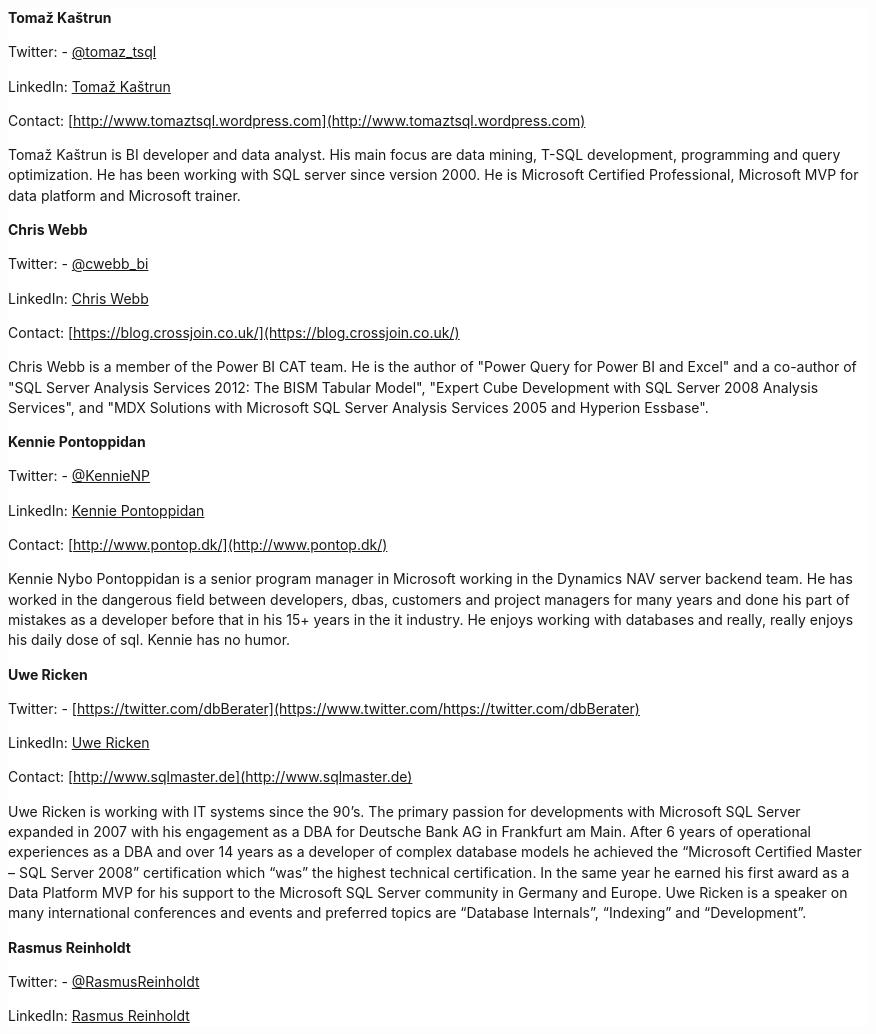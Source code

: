 **Tomaž Kaštrun**
 
Twitter:  - [@tomaz_tsql](https://www.twitter.com/@tomaz_tsql)
 
LinkedIn: [Tomaž Kaštrun](http://www.linkedin.com/tomaz.kastrun)
 
Contact: [http://www.tomaztsql.wordpress.com](http://www.tomaztsql.wordpress.com)
 
Tomaž Kaštrun is BI developer and data analyst. His main focus are data mining, T-SQL development, programming and query optimization. He has been working with SQL server since version 2000. He is Microsoft Certified Professional, Microsoft MVP for data platform and Microsoft trainer.
 
**Chris Webb**
 
Twitter:  - [@cwebb_bi](https://www.twitter.com/@cwebb_bi)
 
LinkedIn: [Chris Webb](https://www.linkedin.com/in/chriswebb6/)
 
Contact: [https://blog.crossjoin.co.uk/](https://blog.crossjoin.co.uk/)
 
Chris Webb is a member of the Power BI CAT team. He is the author of "Power Query for Power BI and Excel" and a co-author of "SQL Server Analysis Services 2012: The BISM Tabular Model", "Expert Cube Development with SQL Server 2008 Analysis Services", and "MDX Solutions with Microsoft SQL Server Analysis Services 2005 and Hyperion Essbase".
 
**Kennie Pontoppidan**
 
Twitter:  - [@KennieNP](https://www.twitter.com/@KennieNP)
 
LinkedIn: [Kennie Pontoppidan](http://www.linkedin.com/in/kennie)
 
Contact: [http://www.pontop.dk/](http://www.pontop.dk/)
 
Kennie Nybo Pontoppidan is a senior program manager in Microsoft working in the Dynamics NAV server backend team. He has worked in the dangerous field between developers, dbas, customers and project managers for many years and done his part of mistakes as a developer before that in his 15+ years in the it industry. He enjoys working with databases and really, really enjoys his daily dose of sql. Kennie has no humor.
 
**Uwe Ricken**
 
Twitter:  - [https://twitter.com/dbBerater](https://www.twitter.com/https://twitter.com/dbBerater)
 
LinkedIn: [Uwe Ricken](http://www.linkedin.com/profile/view?id=270775013amp;trk=tab_pro)
 
Contact: [http://www.sqlmaster.de](http://www.sqlmaster.de)
 
Uwe Ricken is working with IT systems since the 90’s. The primary passion for developments with Microsoft SQL Server expanded in 2007 with his engagement as a DBA for Deutsche Bank AG in Frankfurt am Main. After 6 years of operational experiences as a DBA and over 14 years as a developer of complex database models he achieved the “Microsoft Certified Master – SQL Server 2008” certification which “was” the highest technical certification. In the same year he earned his first award as a Data Platform MVP for his support to the Microsoft SQL Server community in Germany and Europe. Uwe Ricken is a speaker on many international conferences and events and preferred topics are “Database Internals”, “Indexing” and “Development”.
 
**Rasmus Reinholdt**
 
Twitter:  - [@RasmusReinholdt](https://www.twitter.com/@RasmusReinholdt)
 
LinkedIn: [Rasmus Reinholdt](http://dk.linkedin.com/in/rasmusreinholdt/)
 